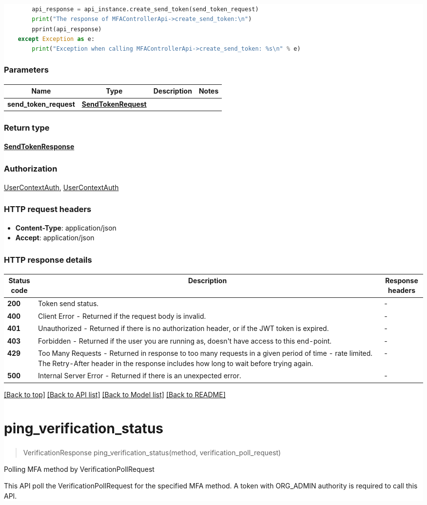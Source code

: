 ```python
        api_response = api_instance.create_send_token(send_token_request)
        print("The response of MFAControllerApi->create_send_token:\n")
        pprint(api_response)
    except Exception as e:
        print("Exception when calling MFAControllerApi->create_send_token: %s\n" % e)
```



### Parameters


Name | Type | Description  | Notes
------------- | ------------- | ------------- | -------------
 **send_token_request** | [**SendTokenRequest**](SendTokenRequest.md)|  | 

### Return type

[**SendTokenResponse**](SendTokenResponse.md)

### Authorization

[UserContextAuth](../README.md#UserContextAuth), [UserContextAuth](../README.md#UserContextAuth)

### HTTP request headers

 - **Content-Type**: application/json
 - **Accept**: application/json

### HTTP response details

| Status code | Description | Response headers |
|-------------|-------------|------------------|
**200** | Token send status. |  -  |
**400** | Client Error - Returned if the request body is invalid. |  -  |
**401** | Unauthorized - Returned if there is no authorization header, or if the JWT token is expired. |  -  |
**403** | Forbidden - Returned if the user you are running as, doesn&#39;t have access to this end-point. |  -  |
**429** | Too Many Requests - Returned in response to too many requests in a given period of time - rate limited. The Retry-After header in the response includes how long to wait before trying again. |  -  |
**500** | Internal Server Error - Returned if there is an unexpected error. |  -  |

[[Back to top]](#) [[Back to API list]](../README.md#documentation-for-api-endpoints) [[Back to Model list]](../README.md#documentation-for-models) [[Back to README]](../README.md)

# **ping_verification_status**
> VerificationResponse ping_verification_status(method, verification_poll_request)

Polling MFA method by VerificationPollRequest

This API poll the VerificationPollRequest for the specified MFA method. A token with ORG_ADMIN authority is required to call this API.
